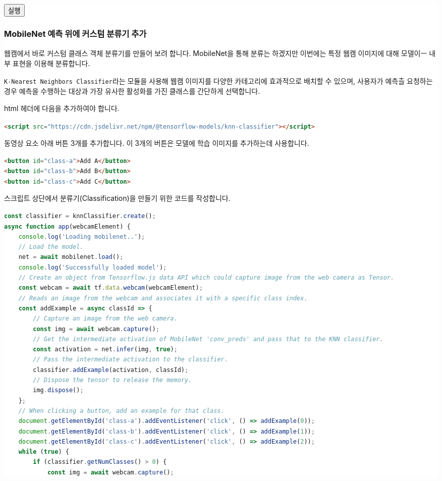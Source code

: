 
<div class="row mb-3">
    <div class="col-9 p-3">
        <div id="Tensorflow-js-Transfer-Learning-Image-Classification">
            <video autoplay playsinline muted id="webcam" width="224" height="224" resizeWidth="224" resizeHeight="224"></video>
            <div id="Tensorflow-js-Transfer-Learning-Image-Classification-Console-1"></div>
        </div>
    </div>
    <div class="col-3 ps-5">
        <button type="button" class="btn btn-secondary" onClick="app1(document.getElementById('webcam'))">실행</button>
    </div>
</div>

### MobileNet 예측 위에 커스텀 분류기 추가

웹캠에서 바로 커스텀 클래스 객체 분류기를 만들어 보려 합니다. MobileNet을 통해 분류는 하겠지만 이번에는 특정 웹캠 이미지에 대해 모델이ㅡ 내부 표현을 이용해 분류합니다.

`K-Nearest Neighbors Classifier`라는 모듈을 사용해 웹캠 이미지를 다양한 카테고리에 효과적으로 배치할 수 있으며, 사용자가 예측츨 요청하는 경우 예측을 수행하는 대상과 가장 유사한 활성화를 가진 클래스를 간단하게 선택합니다.

html 헤더에 다음을 추가하여야 합니다.

```html
<script src="https://cdn.jsdelivr.net/npm/@tensorflow-models/knn-classifier"></script>
```

동영상 요소 아래 버튼 3개를 추가합니다. 이 3개의 버튼은 모델에 학습 이미지를 추가하는데 사용합니다.

```html
<button id="class-a">Add A</button>
<button id="class-b">Add B</button>
<button id="class-c">Add C</button>
```

스크립트 상단에서 분류기(Classification)을 만들기 위한 코드를 작성합니다.

```js
const classifier = knnClassifier.create();
async function app(webcamElement) {
    console.log('Loading mobilenet..');
    // Load the model.
    net = await mobilenet.load();
    console.log('Successfully loaded model');
    // Create an object from Tensorflow.js data API which could capture image from the web camera as Tensor.
    const webcam = await tf.data.webcam(webcamElement);
    // Reads an image from the webcam and associates it with a specific class index.
    const addExample = async classId => {
        // Capture an image from the web camera.
        const img = await webcam.capture();
        // Get the intermediate activation of MobileNet 'conv_preds' and pass that to the KNN classifier.
        const activation = net.infer(img, true);
        // Pass the intermediate activation to the classifier.
        classifier.addExample(activation, classId);
        // Dispose the tensor to release the memory.
        img.dispose();
    };
    // When clicking a button, add an example for that class.
    document.getElementById('class-a').addEventListener('click', () => addExample(0));
    document.getElementById('class-b').addEventListener('click', () => addExample(1));
    document.getElementById('class-c').addEventListener('click', () => addExample(2));
    while (true) {
        if (classifier.getNumClasses() > 0) {
            const img = await webcam.capture();
```